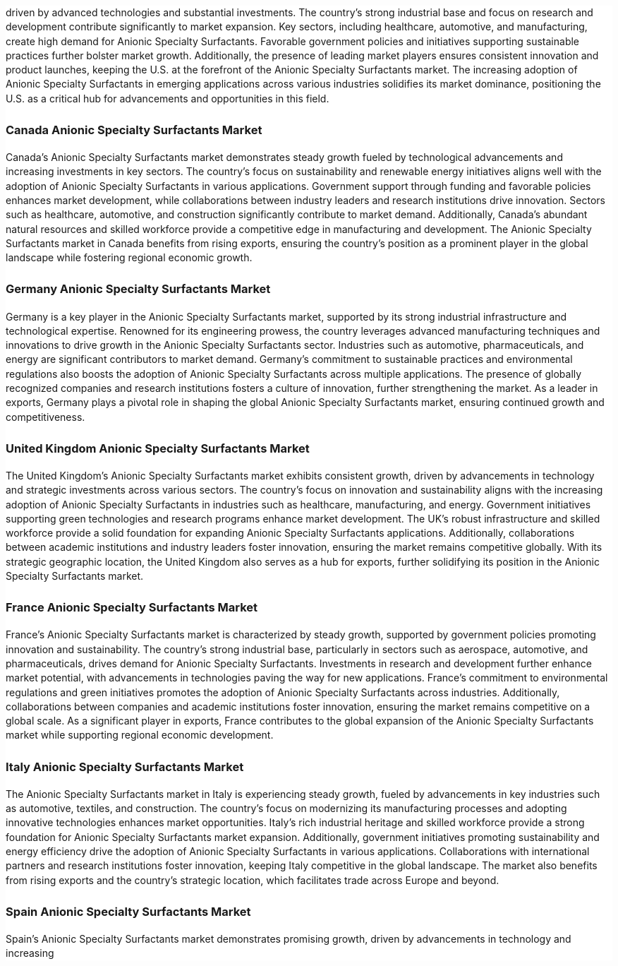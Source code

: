 driven by advanced technologies and substantial investments. The country&rsquo;s strong industrial base and focus on research and development contribute significantly to market expansion. Key sectors, including healthcare, automotive, and manufacturing, create high demand for Anionic Specialty Surfactants. Favorable government policies and initiatives supporting sustainable practices further bolster market growth. Additionally, the presence of leading market players ensures consistent innovation and product launches, keeping the U.S. at the forefront of the Anionic Specialty Surfactants market. The increasing adoption of Anionic Specialty Surfactants in emerging applications across various industries solidifies its market dominance, positioning the U.S. as a critical hub for advancements and opportunities in this field.</p><h3>Canada Anionic Specialty Surfactants Market</h3><p>Canada&rsquo;s Anionic Specialty Surfactants market demonstrates steady growth fueled by technological advancements and increasing investments in key sectors. The country&rsquo;s focus on sustainability and renewable energy initiatives aligns well with the adoption of Anionic Specialty Surfactants in various applications. Government support through funding and favorable policies enhances market development, while collaborations between industry leaders and research institutions drive innovation. Sectors such as healthcare, automotive, and construction significantly contribute to market demand. Additionally, Canada&rsquo;s abundant natural resources and skilled workforce provide a competitive edge in manufacturing and development. The Anionic Specialty Surfactants market in Canada benefits from rising exports, ensuring the country&rsquo;s position as a prominent player in the global landscape while fostering regional economic growth.</p><h3>Germany Anionic Specialty Surfactants Market</h3><p>Germany is a key player in the Anionic Specialty Surfactants market, supported by its strong industrial infrastructure and technological expertise. Renowned for its engineering prowess, the country leverages advanced manufacturing techniques and innovations to drive growth in the Anionic Specialty Surfactants sector. Industries such as automotive, pharmaceuticals, and energy are significant contributors to market demand. Germany&rsquo;s commitment to sustainable practices and environmental regulations also boosts the adoption of Anionic Specialty Surfactants across multiple applications. The presence of globally recognized companies and research institutions fosters a culture of innovation, further strengthening the market. As a leader in exports, Germany plays a pivotal role in shaping the global Anionic Specialty Surfactants market, ensuring continued growth and competitiveness.</p><h3>United Kingdom Anionic Specialty Surfactants Market</h3><p>The United Kingdom&rsquo;s Anionic Specialty Surfactants market exhibits consistent growth, driven by advancements in technology and strategic investments across various sectors. The country&rsquo;s focus on innovation and sustainability aligns with the increasing adoption of Anionic Specialty Surfactants in industries such as healthcare, manufacturing, and energy. Government initiatives supporting green technologies and research programs enhance market development. The UK&rsquo;s robust infrastructure and skilled workforce provide a solid foundation for expanding Anionic Specialty Surfactants applications. Additionally, collaborations between academic institutions and industry leaders foster innovation, ensuring the market remains competitive globally. With its strategic geographic location, the United Kingdom also serves as a hub for exports, further solidifying its position in the Anionic Specialty Surfactants market.</p><h3>France Anionic Specialty Surfactants Market</h3><p>France&rsquo;s Anionic Specialty Surfactants market is characterized by steady growth, supported by government policies promoting innovation and sustainability. The country&rsquo;s strong industrial base, particularly in sectors such as aerospace, automotive, and pharmaceuticals, drives demand for Anionic Specialty Surfactants. Investments in research and development further enhance market potential, with advancements in technologies paving the way for new applications. France&rsquo;s commitment to environmental regulations and green initiatives promotes the adoption of Anionic Specialty Surfactants across industries. Additionally, collaborations between companies and academic institutions foster innovation, ensuring the market remains competitive on a global scale. As a significant player in exports, France contributes to the global expansion of the Anionic Specialty Surfactants market while supporting regional economic development.</p><h3>Italy Anionic Specialty Surfactants Market</h3><p>The Anionic Specialty Surfactants market in Italy is experiencing steady growth, fueled by advancements in key industries such as automotive, textiles, and construction. The country&rsquo;s focus on modernizing its manufacturing processes and adopting innovative technologies enhances market opportunities. Italy&rsquo;s rich industrial heritage and skilled workforce provide a strong foundation for Anionic Specialty Surfactants market expansion. Additionally, government initiatives promoting sustainability and energy efficiency drive the adoption of Anionic Specialty Surfactants in various applications. Collaborations with international partners and research institutions foster innovation, keeping Italy competitive in the global landscape. The market also benefits from rising exports and the country&rsquo;s strategic location, which facilitates trade across Europe and beyond.</p><h3>Spain Anionic Specialty Surfactants Market</h3><p>Spain&rsquo;s Anionic Specialty Surfactants market demonstrates promising growth, driven by advancements in technology and increasing